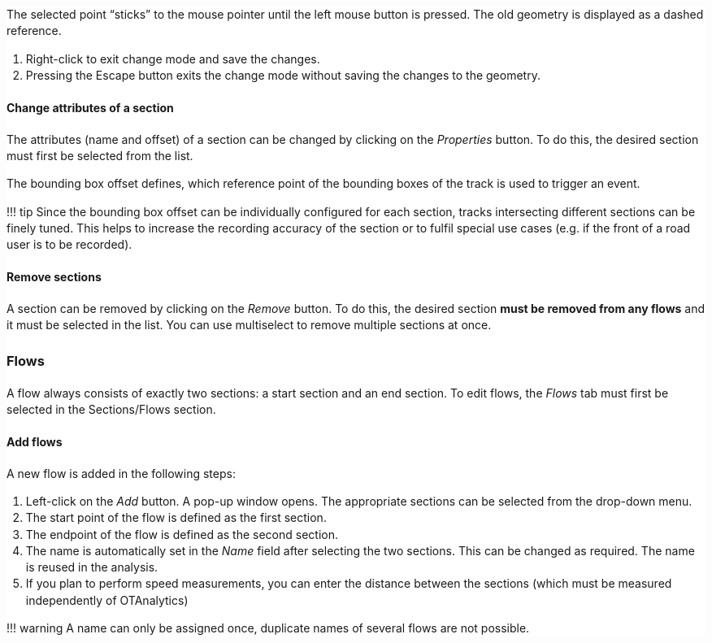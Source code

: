 The selected point “sticks” to the mouse pointer until the left mouse button is pressed.
The old geometry is displayed as a dashed reference.

1. Right-click to exit change mode and save the changes.
1. Pressing the Escape button exits the change mode without saving the changes to the geometry.

#### Change attributes of a section

The attributes (name and offset) of a section can be changed by clicking on the *Properties* button.
To do this, the desired section must first be selected from the list.

The bounding box offset defines, which reference point of the bounding boxes of the track is used to trigger an event.

!!! tip
    Since the bounding box offset can be individually configured for each section, tracks intersecting different sections can be finely tuned.
    This helps to increase the recording accuracy of the section or to fulfil special use cases (e.g. if the front of a road user is to be recorded).

#### Remove sections

A section can be removed by clicking on the *Remove* button.
To do this, the desired section **must be removed from any flows** and it must be selected in the list.
You can use multiselect to remove multiple sections at once.

### Flows

A flow always consists of exactly two sections: a start section and an end section.
To edit flows, the *Flows* tab must first be selected in the Sections/Flows section.

#### Add flows

A new flow is added in the following steps:

1. Left-click on the *Add* button. A pop-up window opens. The appropriate sections can be selected from the drop-down menu.
1. The start point of the flow is defined as the first section.
1. The endpoint of the flow is defined as the second section.
1. The name is automatically set in the *Name* field after selecting the two sections. This can be changed as required. The name is reused in the analysis.
1. If you plan to perform speed measurements, you can enter the distance between the sections (which must be measured independently of OTAnalytics)

!!! warning
    A name can only be assigned once, duplicate names of several flows are not possible.

